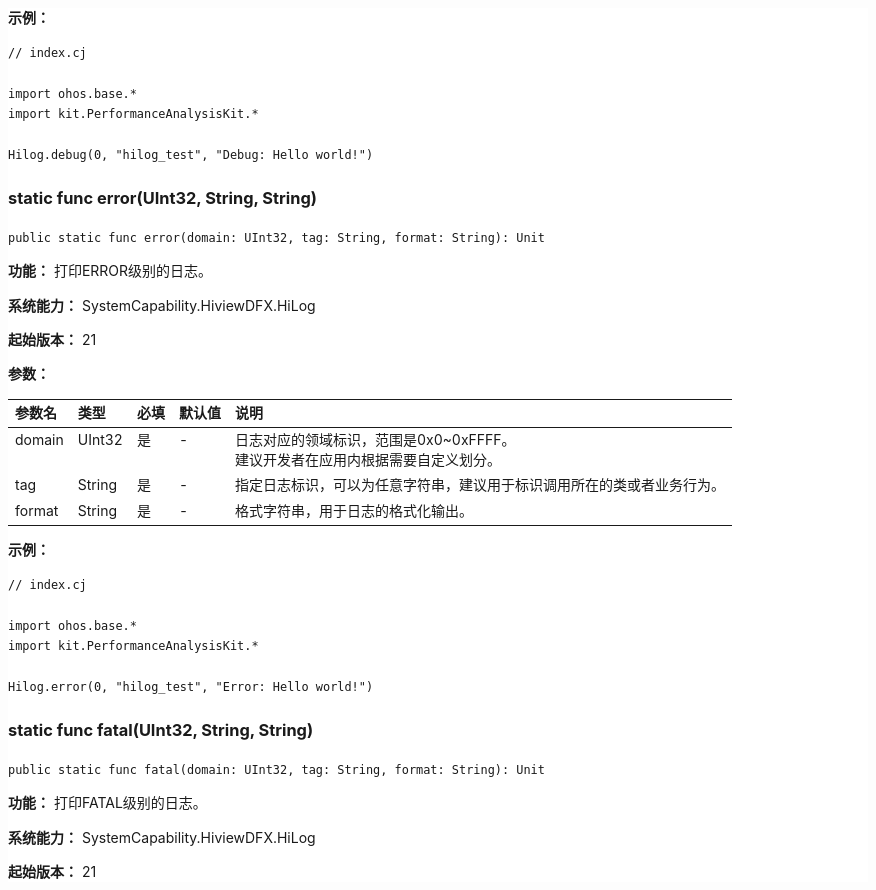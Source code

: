 **示例：**



```cangjie
// index.cj

import ohos.base.*
import kit.PerformanceAnalysisKit.*

Hilog.debug(0, "hilog_test", "Debug: Hello world!")
```

### static func error(UInt32, String, String)

```cangjie
public static func error(domain: UInt32, tag: String, format: String): Unit
```

**功能：** 打印ERROR级别的日志。

**系统能力：** SystemCapability.HiviewDFX.HiLog

**起始版本：** 21

**参数：**

|参数名|类型|必填|默认值|说明|
|:---|:---|:---|:---|:---|
|domain|UInt32|是|-|日志对应的领域标识，范围是0x0~0xFFFF。<br/>建议开发者在应用内根据需要自定义划分。|
|tag|String|是|-|指定日志标识，可以为任意字符串，建议用于标识调用所在的类或者业务行为。|
|format|String|是|-|格式字符串，用于日志的格式化输出。|

**示例：**



```cangjie
// index.cj

import ohos.base.*
import kit.PerformanceAnalysisKit.*

Hilog.error(0, "hilog_test", "Error: Hello world!")
```

### static func fatal(UInt32, String, String)

```cangjie
public static func fatal(domain: UInt32, tag: String, format: String): Unit
```

**功能：** 打印FATAL级别的日志。

**系统能力：** SystemCapability.HiviewDFX.HiLog

**起始版本：** 21
